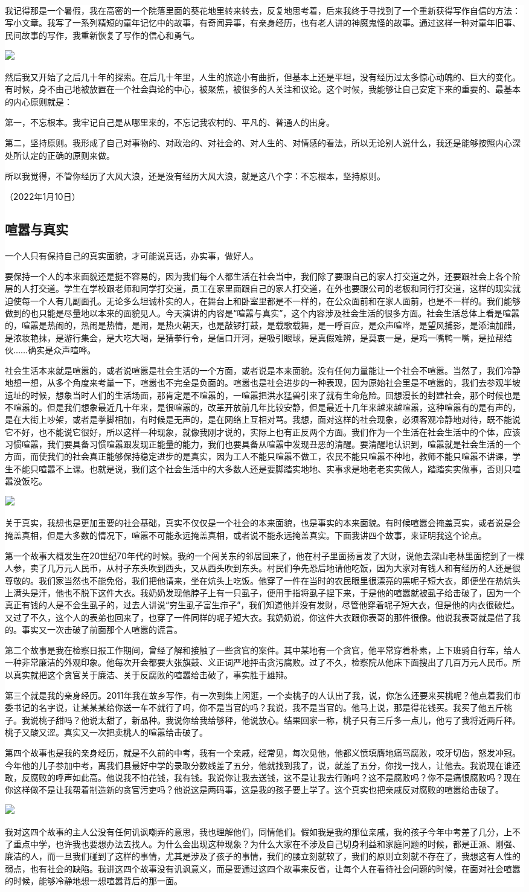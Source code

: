 我记得那是一个暑假，我在高密的一个院落里面的葵花地里转来转去，反复地思考着，后来我终于寻找到了一个重新获得写作自信的方法：写小文章。我写了一系列精短的童年记忆中的故事，有奇闻异事，有亲身经历，也有老人讲的神魔鬼怪的故事。通过这样一种对童年旧事、民间故事的写作，我重新恢复了写作的信心和勇气。

![](../images/00068.jpeg)

然后我又开始了之后几十年的探索。在后几十年里，人生的旅途小有曲折，但基本上还是平坦，没有经历过太多惊心动魄的、巨大的变化。有时候，身不由己地被放置在一个社会舆论的中心，被聚焦，被很多的人关注和议论。这个时候，我能够让自己安定下来的重要的、最基本的内心原则就是：

第一，不忘根本。我牢记自己是从哪里来的，不忘记我农村的、平凡的、普通人的出身。

第二，坚持原则。我形成了自己对事物的、对政治的、对社会的、对人生的、对情感的看法，所以无论别人说什么，我还是能够按照内心深处所认定的正确的原则来做。

所以我觉得，不管你经历了大风大浪，还是没有经历大风大浪，就是这八个字：不忘根本，坚持原则。

（2022年1月10日）

## 喧嚣与真实

一个人只有保持自己的真实面貌，才可能说真话，办实事，做好人。

要保持一个人的本来面貌还是挺不容易的，因为我们每个人都生活在社会当中，我们除了要跟自己的家人打交道之外，还要跟社会上各个阶层的人打交道。学生在学校跟老师和同学打交道，员工在家里面跟自己的家人打交道，在外也要跟公司的老板和同行打交道，这样的现实就迫使每一个人有几副面孔。无论多么坦诚朴实的人，在舞台上和卧室里都是不一样的，在公众面前和在家人面前，也是不一样的。我们能够做到的也只能是尽量地以本来的面貌见人。今天演讲的内容是“喧嚣与真实”，这个内容涉及社会生活的很多方面。社会生活总体上看是喧嚣的，喧嚣是热闹的，热闹是热情，是闹，是热火朝天，也是敲锣打鼓，是载歌载舞，是一呼百应，是众声喧哗，是望风捕影，是添油加醋，是浓妆艳抹，是游行集会，是大吃大喝，是猜拳行令，是信口开河，是吸引眼球，是真假难辨，是莫衷一是，是鸡一嘴鸭一嘴，是拉帮结伙……确实是众声喧哗。

社会生活本来就是喧嚣的，或者说喧嚣是社会生活的一个方面，或者说是本来面貌。没有任何力量能让一个社会不喧嚣。当然了，我们冷静地想一想，从多个角度来考量一下，喧嚣也不完全是负面的。喧嚣也是社会进步的一种表现，因为原始社会里是不喧嚣的，我们去参观半坡遗址的时候，想象当时人们的生活场面，那肯定是不喧嚣的，一喧嚣把洪水猛兽引来了就有生命危险。回想漫长的封建社会，那个时候也是不喧嚣的。但是我们想象最近几十年来，是很喧嚣的，改革开放前几年比较安静，但是最近十几年来越来越喧嚣，这种喧嚣有的是有声的，是在大街上吵架，或者是拳脚相加，有时候是无声的，是在网络上互相对骂。我想，面对这样的社会现象，必须客观冷静地对待，既不能说它不好，也不能说它很好，所以这样一种现象，就像我刚才说的，实际上也有正反两个方面。我们作为一个生活在社会生活中的个体，应该习惯喧嚣，我们要具备习惯喧嚣跟发现正能量的能力，我们也要具备从喧嚣中发现丑恶的清醒。要清醒地认识到，喧嚣就是社会生活的一个方面，而使我们的社会真正能够保持稳定进步的是真实，因为工人不能只喧嚣不做工，农民不能只喧嚣不种地，教师不能只喧嚣不讲课，学生不能只喧嚣不上课。也就是说，我们这个社会生活中的大多数人还是要脚踏实地地、实事求是地老老实实做人，踏踏实实做事，否则只喧嚣没饭吃。

![](../images/00064.jpeg)

关于真实，我想也是更加重要的社会基础，真实不仅仅是一个社会的本来面貌，也是事实的本来面貌。有时候喧嚣会掩盖真实，或者说是会掩盖真相，但是大多数的情况下，喧嚣不可能永远掩盖真相，或者说不能永远掩盖真实。下面我讲四个故事，来证明我这个论点。

第一个故事大概发生在20世纪70年代的时候。我的一个闯关东的邻居回来了，他在村子里面扬言发了大财，说他去深山老林里面挖到了一棵人参，卖了几万元人民币，从村子东头吹到西头，又从西头吹到东头。村民们争先恐后地请他吃饭，因为大家对有钱人和有经历的人还是很尊敬的。我们家当然也不能免俗，我们把他请来，坐在炕头上吃饭。他穿了一件在当时的农民眼里很漂亮的黑呢子短大衣，即便坐在热炕头上满头是汗，他也不脱下这件大衣。我奶奶发现他脖子上有一只虱子，便用手指将虱子捏下来，于是他的喧嚣就被虱子给击破了，因为一个真正有钱的人是不会生虱子的，过去人讲说“穷生虱子富生疖子”，我们知道他并没有发财，尽管他穿着呢子短大衣，但是他的内衣很破烂。又过了不久，这个人的表弟也回来了，也穿了一件同样的呢子短大衣。我奶奶说，你这件大衣跟你表哥的那件很像。他说我表哥就是借了我的。事实又一次击破了前面那个人喧嚣的谎言。

第二个故事是我在检察日报工作期间，曾经了解和接触了一些贪官的案件。其中某地有一个贪官，他平常穿着朴素，上下班骑自行车，给人一种非常廉洁的外观印象。他每次开会都要大张旗鼓、义正词严地抨击贪污腐败。过了不久，检察院从他床下面搜出了几百万元人民币。所以真实就把这个贪官关于廉洁、关于反腐败的喧嚣给击破了，事实胜于雄辩。

第三个就是我的亲身经历。2011年我在故乡写作，有一次到集上闲逛，一个卖桃子的人认出了我，说，你怎么还要来买桃呢？他点着我们市委书记的名字说，让某某某给你送一车不就行了吗，你不是当官的吗？我说，我不是当官的。他马上说，那是得花钱买。我买了他五斤桃子。我说桃子甜吗？他说太甜了，新品种。我说你给我给够秤，他说放心。结果回家一称，桃子只有三斤多一点儿，他亏了我将近两斤秤。桃子又酸又涩。真实又一次把卖桃人的喧嚣给击破了。

第四个故事也是我的亲身经历，就是不久前的中考，我有一个亲戚，经常见，每次见他，他都义愤填膺地痛骂腐败，咬牙切齿，怒发冲冠。今年他的儿子参加中考，离我们县最好中学的录取分数线差了五分，他就找到我了，说，就差了五分，你找一找人，让他去。我说现在谁还敢，反腐败的呼声如此高。他说我不怕花钱，我有钱。我说你让我去送钱，这不是让我去行贿吗？这不是腐败吗？你不是痛恨腐败吗？现在你这样做不是让我帮着制造新的贪官污吏吗？他说这是两码事，这是我的孩子要上学了。这个真实也把亲戚反对腐败的喧嚣给击破了。

![](../images/00005.jpeg)

我对这四个故事的主人公没有任何讥讽嘲弄的意思，我也理解他们，同情他们。假如我是我的那位亲戚，我的孩子今年中考差了几分，上不了重点中学，也许我也要想办法去找人。为什么会出现这种现象？为什么大家在不涉及自己切身利益和家庭问题的时候，都是正派、刚强、廉洁的人，而一旦我们碰到了这样的事情，尤其是涉及了孩子的事情，我们的腰立刻就软了，我们的原则立刻就不存在了，我想这有人性的弱点，也有社会的缺陷。我讲这四个故事没有讥讽意义，而是要通过这四个故事来反省，让每个人在看待社会问题的时候，在面对社会喧嚣的时候，能够冷静地想一想喧嚣背后的那一面。
